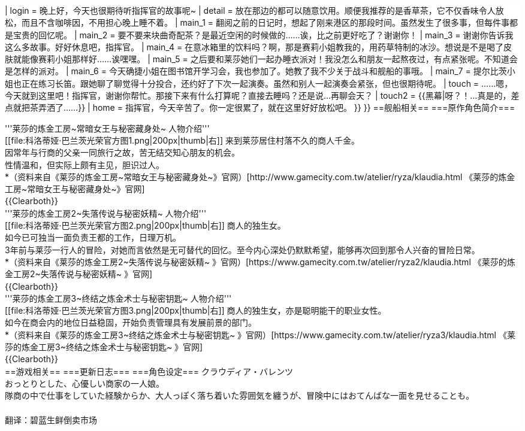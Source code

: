   | login = 晚上好，今天也很期待听指挥官的故事呢~
  | detail = 放在那边的都可以随意饮用。顺便我推荐的是香草茶，它不仅香味令人放松，而且不含咖啡因，不用担心晚上睡不着。
  | main_1 = 翻阅之前的日记时，想起了刚来港区的那段时间。虽然发生了很多事，但每件事都是宝贵的回忆呢。
  | main_2 = 要不要来块曲奇配茶？是最近空闲的时候做的……诶，比之前更好吃了？谢谢你！
  | main_3 = 谢谢你告诉我这么多故事。好好休息吧，指挥官。
  | main_4 = 在意冰箱里的饮料吗？啊，那是赛莉小姐教我的，用药草特制的冰沙。想说是不是喝了皮肤就能像赛莉小姐那样好……诶嘿嘿。
  | main_5 = 之后要和莱莎她们一起办睡衣派对！我没怎么和朋友一起熬夜过，有点紧张呢。不知道会是怎样的派对。
  | main_6 = 今天确捷小姐在图书馆开学习会，我也参加了。她教了我不少关于战斗和舰船的事哦。
  | main_7 = 提尔比茨小姐也正在练习长笛。跟她聊了聊觉得十分投合，还约好了下次一起演奏。虽然和别人一起演奏会紧张，但也很期待呢。
  | touch = ……嗯，今天就到这里吧！指挥官，谢谢你帮忙。那接下来有什么打算呢？直接去睡吗？还是说…再聊会天？
  | touch2 = {{黑幕|呀？！…真是的，差点就把茶弄洒了……}}
  | home = 指挥官，今天辛苦了。你一定很累了，就在这里好好放松吧。
  }}
}}
==舰船相关==
===原作角色简介===
<div class="row">
<div class="col-md-6">
'''莱莎的炼金工房~常暗女王与秘密藏身处~ 人物介绍'''<br>
[[file:科洛蒂娅·巴兰茨光荣官方图1.png|200px|thumb|右]]
来到莱莎居住村落不久的商人千金。<br>
因常年与行商的父亲一同旅行之故，苦无结交知心朋友的机会。<br>
性情温和，但实际上颇有主见，胆识过人。<br>
*（资料来自《莱莎的炼金工房~常暗女王与秘密藏身处~》官网）<ref>[http://www.gamecity.com.tw/atelier/ryza/klaudia.html 《莱莎的炼金工房~常暗女王与秘密藏身处~》官网]</ref><br>
{{Clearboth}}
</div>
<div class="col-md-6">
'''莱莎的炼金工房2~失落传说与秘密妖精~ 人物介绍'''<br>
[[file:科洛蒂娅·巴兰茨光荣官方图2.png|200px|thumb|右]]
商人的独生女。<br>
如今已可独当一面负责王都的工作，日理万机。<br>
3年前与莱莎一行人的冒险，对她而言依然是无可替代的回忆。至今内心深处仍默默希望，能够再次回到那令人兴奋的冒险日常。<br>
*（资料来自《莱莎的炼金工房2~失落传说与秘密妖精~ 》官网）<ref>[https://www.gamecity.com.tw/atelier/ryza2/klaudia.html 《莱莎的炼金工房2~失落传说与秘密妖精~ 》官网]</ref><br>
{{Clearboth}}
</div>
<div class="col-md-6">
'''莱莎的炼金工房3~终结之炼金术士与秘密钥匙~ 人物介绍'''<br>
[[file:科洛蒂娅·巴兰茨光荣官方图3.png|200px|thumb|右]]
商人的独生女，亦是聪明能干的职业女性。<br>
如今在商会内的地位日益稳固，开始负责管理具有发展前景的部门。<br>
*（资料来自《莱莎的炼金工房3~终结之炼金术士与秘密钥匙~ 》官网）<ref>[https://www.gamecity.com.tw/atelier/ryza3/klaudia.html 《莱莎的炼金工房3~终结之炼金术士与秘密钥匙~ 》官网]</ref><br>
{{Clearboth}}
</div>
</div>
==游戏相关==
===更新日志===
===角色设定===
クラウディア・バレンツ<br>
おっとりとした、心優しい商家の一人娘。<br>
隊商の中で仕事をしていた経験からか、大人っぽく落ち着いた雰囲気を纏うが、冒険中にはおてんばな一面を見せることも。<br>
<br>
翻译：碧蓝生鲜倒卖市场<br>